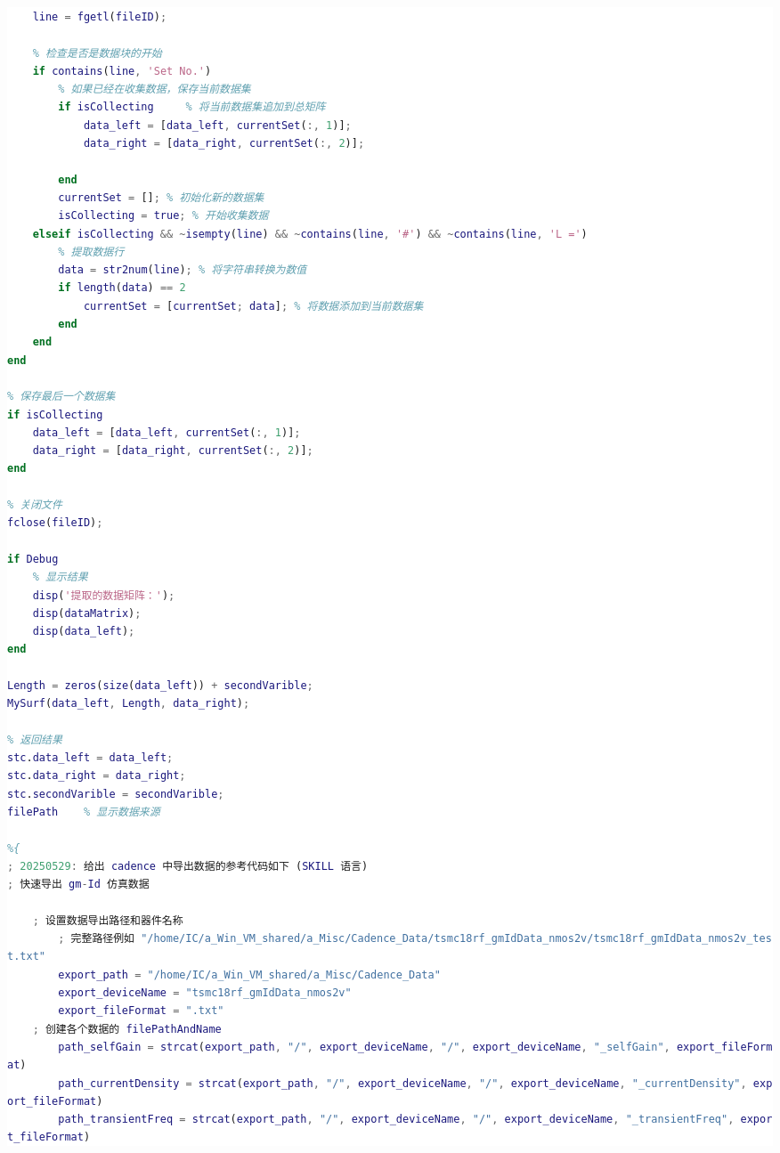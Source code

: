 ``` matlab
    line = fgetl(fileID);
    
    % 检查是否是数据块的开始
    if contains(line, 'Set No.')
        % 如果已经在收集数据，保存当前数据集
        if isCollecting     % 将当前数据集追加到总矩阵
            data_left = [data_left, currentSet(:, 1)];
            data_right = [data_right, currentSet(:, 2)];

        end
        currentSet = []; % 初始化新的数据集
        isCollecting = true; % 开始收集数据
    elseif isCollecting && ~isempty(line) && ~contains(line, '#') && ~contains(line, 'L =')
        % 提取数据行
        data = str2num(line); % 将字符串转换为数值
        if length(data) == 2
            currentSet = [currentSet; data]; % 将数据添加到当前数据集
        end
    end
end

% 保存最后一个数据集
if isCollecting
    data_left = [data_left, currentSet(:, 1)];
    data_right = [data_right, currentSet(:, 2)];
end

% 关闭文件
fclose(fileID);

if Debug
    % 显示结果
    disp('提取的数据矩阵：');
    disp(dataMatrix);
    disp(data_left);
end

Length = zeros(size(data_left)) + secondVarible;
MySurf(data_left, Length, data_right);

% 返回结果
stc.data_left = data_left;
stc.data_right = data_right;
stc.secondVarible = secondVarible;
filePath    % 显示数据来源

%{
; 20250529: 给出 cadence 中导出数据的参考代码如下 (SKILL 语言)
; 快速导出 gm-Id 仿真数据

    ; 设置数据导出路径和器件名称
        ; 完整路径例如 "/home/IC/a_Win_VM_shared/a_Misc/Cadence_Data/tsmc18rf_gmIdData_nmos2v/tsmc18rf_gmIdData_nmos2v_test.txt"
        export_path = "/home/IC/a_Win_VM_shared/a_Misc/Cadence_Data"
        export_deviceName = "tsmc18rf_gmIdData_nmos2v"
        export_fileFormat = ".txt"
    ; 创建各个数据的 filePathAndName
        path_selfGain = strcat(export_path, "/", export_deviceName, "/", export_deviceName, "_selfGain", export_fileFormat)
        path_currentDensity = strcat(export_path, "/", export_deviceName, "/", export_deviceName, "_currentDensity", export_fileFormat)
        path_transientFreq = strcat(export_path, "/", export_deviceName, "/", export_deviceName, "_transientFreq", export_fileFormat)
```